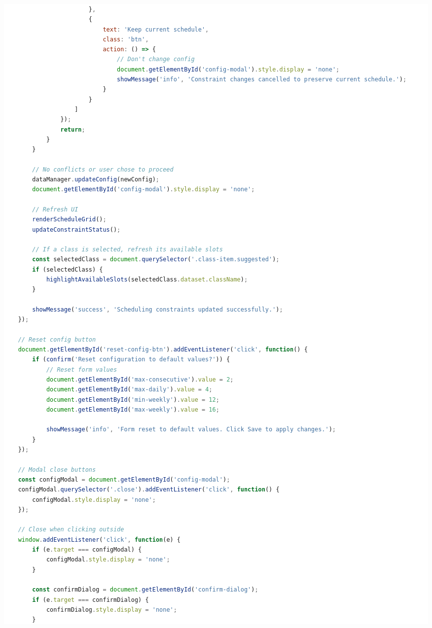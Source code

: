 ```javascript
                        },
                        {
                            text: 'Keep current schedule',
                            class: 'btn',
                            action: () => {
                                // Don't change config
                                document.getElementById('config-modal').style.display = 'none';
                                showMessage('info', 'Constraint changes cancelled to preserve current schedule.');
                            }
                        }
                    ]
                });
                return;
            }
        }
        
        // No conflicts or user chose to proceed
        dataManager.updateConfig(newConfig);
        document.getElementById('config-modal').style.display = 'none';
        
        // Refresh UI
        renderScheduleGrid();
        updateConstraintStatus();
        
        // If a class is selected, refresh its available slots
        const selectedClass = document.querySelector('.class-item.suggested');
        if (selectedClass) {
            highlightAvailableSlots(selectedClass.dataset.className);
        }
        
        showMessage('success', 'Scheduling constraints updated successfully.');
    });
    
    // Reset config button
    document.getElementById('reset-config-btn').addEventListener('click', function() {
        if (confirm('Reset configuration to default values?')) {
            // Reset form values
            document.getElementById('max-consecutive').value = 2;
            document.getElementById('max-daily').value = 4;
            document.getElementById('min-weekly').value = 12;
            document.getElementById('max-weekly').value = 16;
            
            showMessage('info', 'Form reset to default values. Click Save to apply changes.');
        }
    });
    
    // Modal close buttons
    const configModal = document.getElementById('config-modal');
    configModal.querySelector('.close').addEventListener('click', function() {
        configModal.style.display = 'none';
    });
    
    // Close when clicking outside
    window.addEventListener('click', function(e) {
        if (e.target === configModal) {
            configModal.style.display = 'none';
        }
        
        const confirmDialog = document.getElementById('confirm-dialog');
        if (e.target === confirmDialog) {
            confirmDialog.style.display = 'none';
        }
```